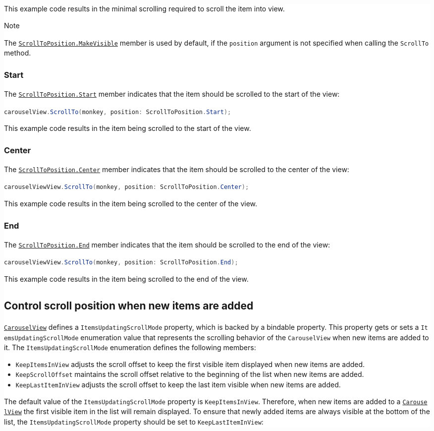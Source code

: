 This example code results in the minimal scrolling required to scroll the item into view.

> [!NOTE]
> The [`ScrollToPosition.MakeVisible`](xref:Xamarin.Forms.ScrollToPosition) member is used by default, if the `position` argument is not specified when calling the `ScrollTo` method.

### Start

The [`ScrollToPosition.Start`](xref:Xamarin.Forms.ScrollToPosition) member indicates that the item should be scrolled to the start of the view:

```csharp
carouselView.ScrollTo(monkey, position: ScrollToPosition.Start);
```

This example code results in the item being scrolled to the start of the view.

### Center

The [`ScrollToPosition.Center`](xref:Xamarin.Forms.ScrollToPosition) member indicates that the item should be scrolled to the center of the view:

```csharp
carouselViewView.ScrollTo(monkey, position: ScrollToPosition.Center);
```

This example code results in the item being scrolled to the center of the view.

### End

The [`ScrollToPosition.End`](xref:Xamarin.Forms.ScrollToPosition) member indicates that the item should be scrolled to the end of the view:

```csharp
carouselViewView.ScrollTo(monkey, position: ScrollToPosition.End);
```

This example code results in the item being scrolled to the end of the view.

## Control scroll position when new items are added

[`CarouselView`](xref:Xamarin.Forms.CarouselView) defines a `ItemsUpdatingScrollMode` property, which is backed by a bindable property. This property gets or sets a `ItemsUpdatingScrollMode` enumeration value that represents the scrolling behavior of the `CarouselView` when new items are added to it. The `ItemsUpdatingScrollMode` enumeration defines the following members:

- `KeepItemsInView` adjusts the scroll offset to keep the first visible item displayed when new items are added.
- `KeepScrollOffset` maintains the scroll offset relative to the beginning of the list when new items are added.
- `KeepLastItemInView` adjusts the scroll offset to keep the last item visible when new items are added.

The default value of the `ItemsUpdatingScrollMode` property is `KeepItemsInView`. Therefore, when new items are added to a [`CarouselView`](xref:Xamarin.Forms.CarouselView) the first visible item in the list will remain displayed. To ensure that newly added items are always visible at the bottom of the list, the `ItemsUpdatingScrollMode` property should be set to `KeepLastItemInView`:
